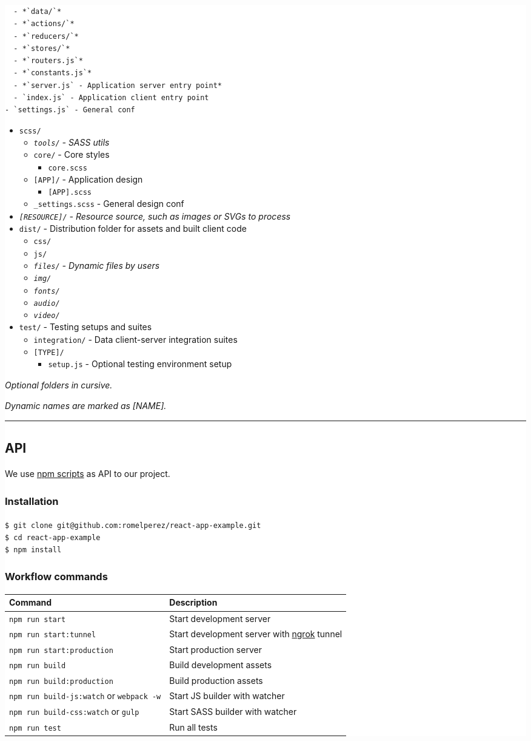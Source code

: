       - *`data/`*
      - *`actions/`*
      - *`reducers/`*
      - *`stores/`*
      - *`routers.js`*
      - *`constants.js`*
      - *`server.js` - Application server entry point*
      - `index.js` - Application client entry point
    - `settings.js` - General conf
  - `scss/`
    - *`tools/` - SASS utils*
    - `core/` - Core styles
      - `core.scss`
    - `[APP]/` - Application design
      - `[APP].scss`
    - `_settings.scss` - General design conf
  - *`[RESOURCE]/` - Resource source, such as images or SVGs to process*
- `dist/` - Distribution folder for assets and built client code
  - `css/`
  - `js/`
  - *`files/` - Dynamic files by users*
  - *`img/`*
  - *`fonts/`*
  - *`audio/`*
  - *`video/`*
- `test/` - Testing setups and suites
  - `integration/` - Data client-server integration suites
  - `[TYPE]/`
    - `setup.js` - Optional testing environment setup

_Optional folders in cursive._

_Dynamic names are marked as [NAME]._

----

## API

We use [npm scripts](https://docs.npmjs.com/misc/scripts) as API to our project.

### Installation

```bash
$ git clone git@github.com:romelperez/react-app-example.git
$ cd react-app-example
$ npm install
```

### Workflow commands

| Command | Description    |
| :------ | :------------- |
| `npm run start` | Start development server |
| `npm run start:tunnel` | Start development server with [ngrok](https://ngrok.com) tunnel |
| `npm run start:production` | Start production server |
| `npm run build` | Build development assets |
| `npm run build:production` | Build production assets |
| `npm run build-js:watch` or `webpack -w` | Start JS builder with watcher |
| `npm run build-css:watch` or `gulp` | Start SASS builder with watcher |
| `npm run test` | Run all tests |